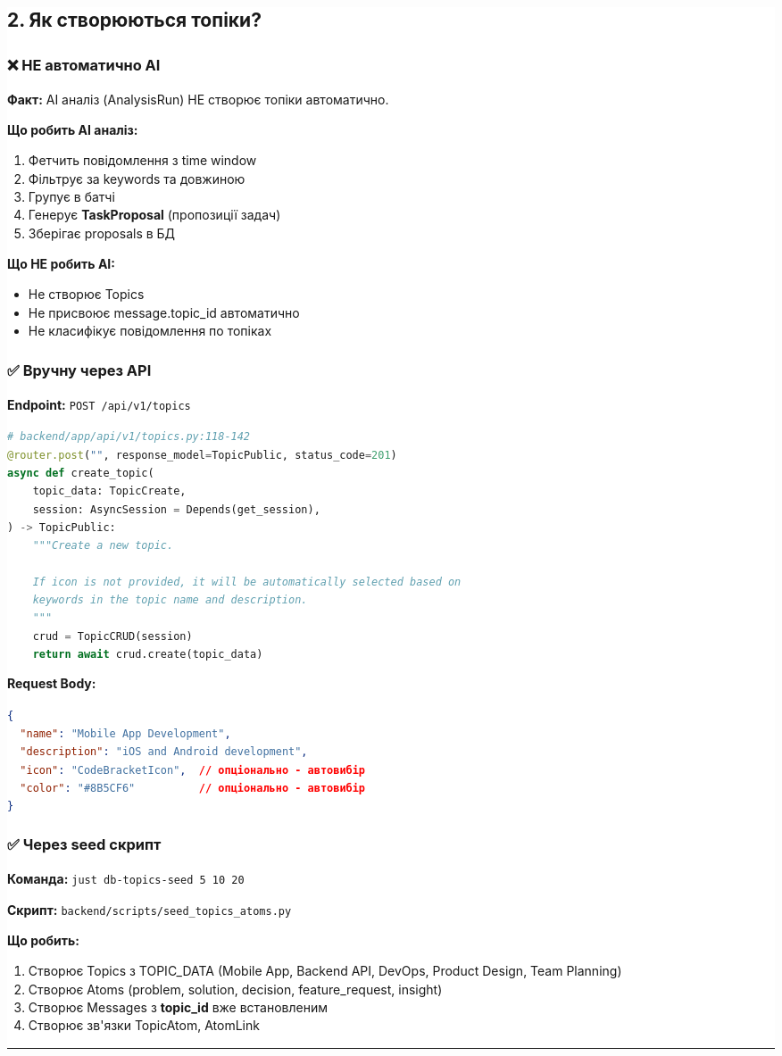 
## 2. Як створюються топіки?

### ❌ НЕ автоматично AI
**Факт:** AI аналіз (AnalysisRun) НЕ створює топіки автоматично.

**Що робить AI аналіз:**
1. Фетчить повідомлення з time window
2. Фільтрує за keywords та довжиною
3. Групує в батчі
4. Генерує **TaskProposal** (пропозиції задач)
5. Зберігає proposals в БД

**Що НЕ робить AI:**
- Не створює Topics
- Не присвоює message.topic_id автоматично
- Не класифікує повідомлення по топіках

### ✅ Вручну через API
**Endpoint:** `POST /api/v1/topics`

```python
# backend/app/api/v1/topics.py:118-142
@router.post("", response_model=TopicPublic, status_code=201)
async def create_topic(
    topic_data: TopicCreate,
    session: AsyncSession = Depends(get_session),
) -> TopicPublic:
    """Create a new topic.

    If icon is not provided, it will be automatically selected based on
    keywords in the topic name and description.
    """
    crud = TopicCRUD(session)
    return await crud.create(topic_data)
```

**Request Body:**
```json
{
  "name": "Mobile App Development",
  "description": "iOS and Android development",
  "icon": "CodeBracketIcon",  // опціонально - автовибір
  "color": "#8B5CF6"          // опціонально - автовибір
}
```

### ✅ Через seed скрипт
**Команда:** `just db-topics-seed 5 10 20`

**Скрипт:** `backend/scripts/seed_topics_atoms.py`

**Що робить:**
1. Створює Topics з TOPIC_DATA (Mobile App, Backend API, DevOps, Product Design, Team Planning)
2. Створює Atoms (problem, solution, decision, feature_request, insight)
3. Створює Messages з **topic_id** вже встановленим
4. Створює зв'язки TopicAtom, AtomLink

---